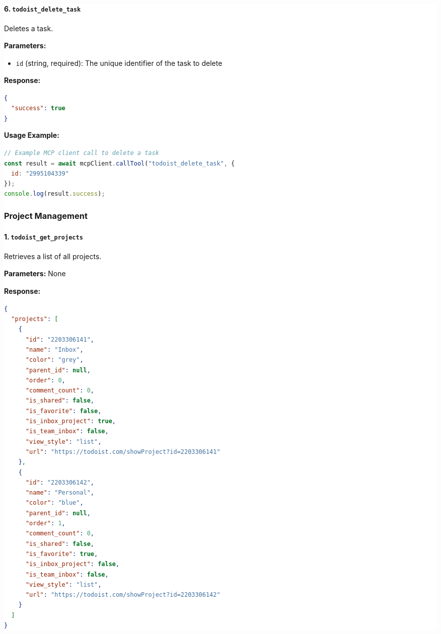 #### 6. `todoist_delete_task`

Deletes a task.

**Parameters:**
- `id` (string, required): The unique identifier of the task to delete

**Response:**
```json
{
  "success": true
}
```

**Usage Example:**
```javascript
// Example MCP client call to delete a task
const result = await mcpClient.callTool("todoist_delete_task", {
  id: "2995104339"
});
console.log(result.success);
```

### Project Management

#### 1. `todoist_get_projects`

Retrieves a list of all projects.

**Parameters:** None

**Response:**
```json
{
  "projects": [
    {
      "id": "2203306141",
      "name": "Inbox",
      "color": "grey",
      "parent_id": null,
      "order": 0,
      "comment_count": 0,
      "is_shared": false,
      "is_favorite": false,
      "is_inbox_project": true,
      "is_team_inbox": false,
      "view_style": "list",
      "url": "https://todoist.com/showProject?id=2203306141"
    },
    {
      "id": "2203306142",
      "name": "Personal",
      "color": "blue",
      "parent_id": null,
      "order": 1,
      "comment_count": 0,
      "is_shared": false,
      "is_favorite": true,
      "is_inbox_project": false,
      "is_team_inbox": false,
      "view_style": "list",
      "url": "https://todoist.com/showProject?id=2203306142"
    }
  ]
}
```
